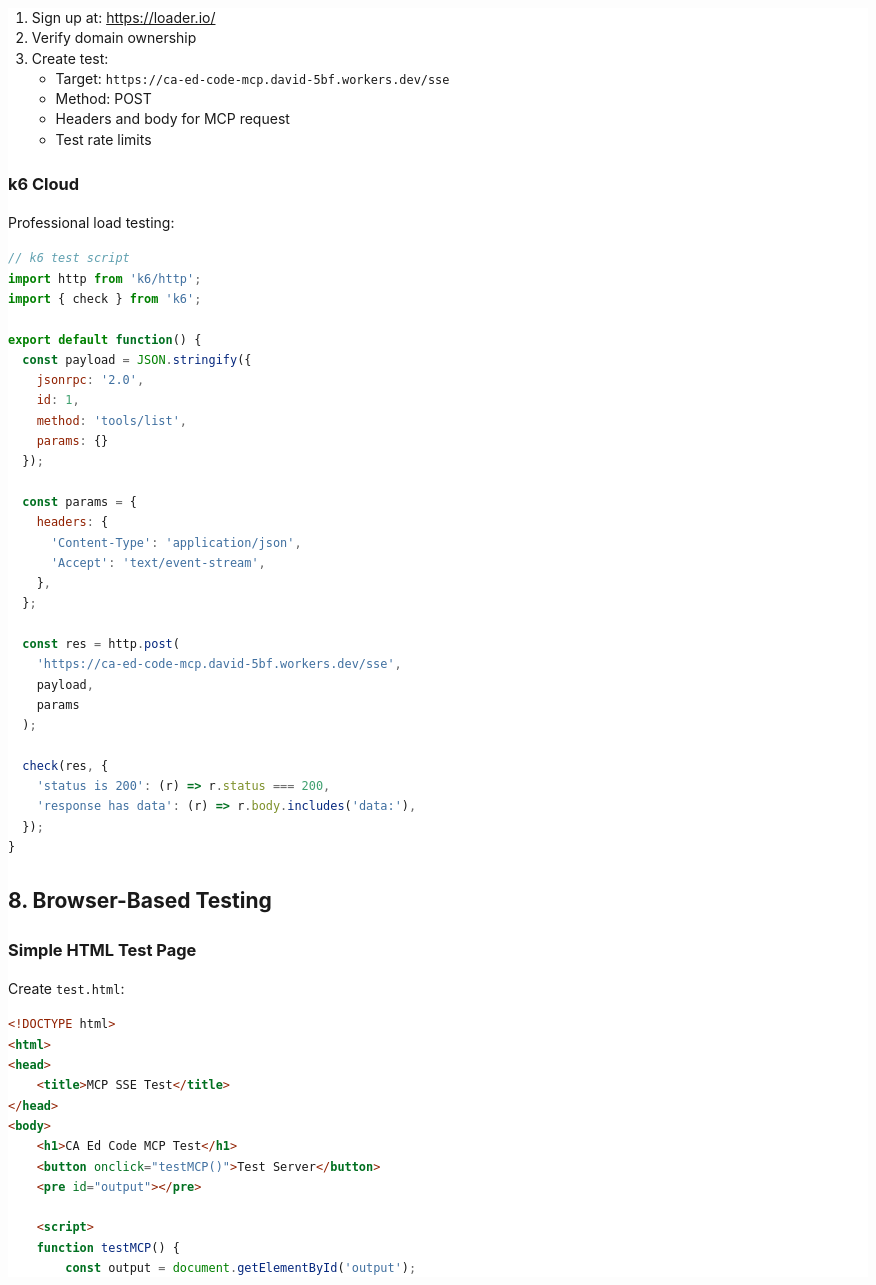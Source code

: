 1. Sign up at: https://loader.io/
2. Verify domain ownership
3. Create test:
   - Target: `https://ca-ed-code-mcp.david-5bf.workers.dev/sse`
   - Method: POST
   - Headers and body for MCP request
   - Test rate limits

### k6 Cloud
Professional load testing:

```javascript
// k6 test script
import http from 'k6/http';
import { check } from 'k6';

export default function() {
  const payload = JSON.stringify({
    jsonrpc: '2.0',
    id: 1,
    method: 'tools/list',
    params: {}
  });

  const params = {
    headers: {
      'Content-Type': 'application/json',
      'Accept': 'text/event-stream',
    },
  };

  const res = http.post(
    'https://ca-ed-code-mcp.david-5bf.workers.dev/sse',
    payload,
    params
  );

  check(res, {
    'status is 200': (r) => r.status === 200,
    'response has data': (r) => r.body.includes('data:'),
  });
}
```

## 8. Browser-Based Testing

### Simple HTML Test Page

Create `test.html`:

```html
<!DOCTYPE html>
<html>
<head>
    <title>MCP SSE Test</title>
</head>
<body>
    <h1>CA Ed Code MCP Test</h1>
    <button onclick="testMCP()">Test Server</button>
    <pre id="output"></pre>

    <script>
    function testMCP() {
        const output = document.getElementById('output');
```